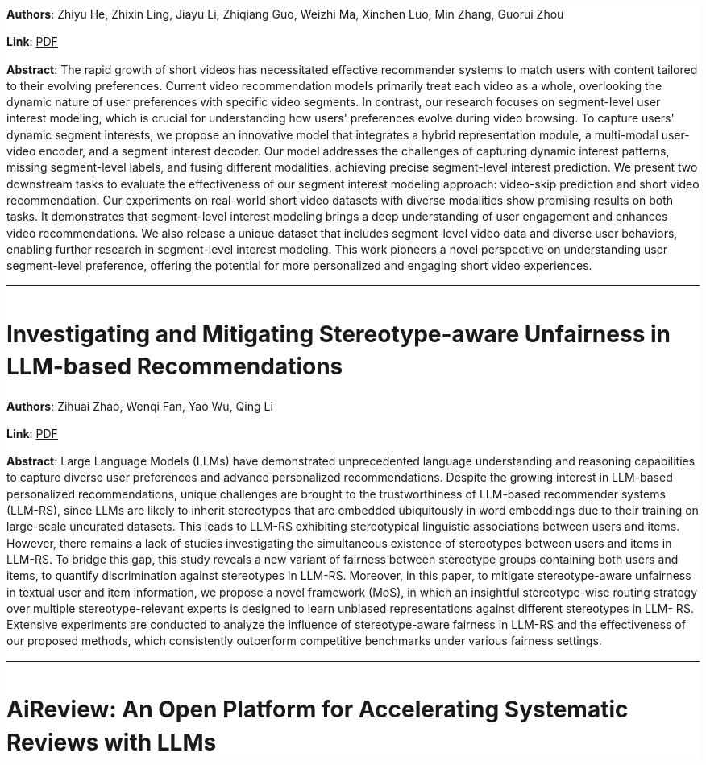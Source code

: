 **Authors**: Zhiyu He, Zhixin Ling, Jiayu Li, Zhiqiang Guo, Weizhi Ma, Xinchen Luo, Min Zhang, Guorui Zhou  

**Link**: [PDF](https://arxiv.org/pdf/2504.04237)  

**Abstract**: The rapid growth of short videos has necessitated effective recommender systems to match users with content tailored to their evolving preferences. Current video recommendation models primarily treat each video as a whole, overlooking the dynamic nature of user preferences with specific video segments. In contrast, our research focuses on segment-level user interest modeling, which is crucial for understanding how users' preferences evolve during video browsing. To capture users' dynamic segment interests, we propose an innovative model that integrates a hybrid representation module, a multi-modal user-video encoder, and a segment interest decoder. Our model addresses the challenges of capturing dynamic interest patterns, missing segment-level labels, and fusing different modalities, achieving precise segment-level interest prediction. We present two downstream tasks to evaluate the effectiveness of our segment interest modeling approach: video-skip prediction and short video recommendation. Our experiments on real-world short video datasets with diverse modalities show promising results on both tasks. It demonstrates that segment-level interest modeling brings a deep understanding of user engagement and enhances video recommendations. We also release a unique dataset that includes segment-level video data and diverse user behaviors, enabling further research in segment-level interest modeling. This work pioneers a novel perspective on understanding user segment-level preference, offering the potential for more personalized and engaging short video experiences. 

---
# Investigating and Mitigating Stereotype-aware Unfairness in LLM-based Recommendations 

**Authors**: Zihuai Zhao, Wenqi Fan, Yao Wu, Qing Li  

**Link**: [PDF](https://arxiv.org/pdf/2504.04199)  

**Abstract**: Large Language Models (LLMs) have demonstrated unprecedented language understanding and reasoning capabilities to capture diverse user preferences and advance personalized recommendations. Despite the growing interest in LLM-based personalized recommendations, unique challenges are brought to the trustworthiness of LLM-based recommender systems (LLM-RS), since LLMs are likely to inherit stereotypes that are embedded ubiquitously in word embeddings due to their training on large-scale uncurated datasets. This leads to LLM-RS exhibiting stereotypical linguistic associations between users and items. However, there remains a lack of studies investigating the simultaneous existence of stereotypes between users and items in LLM-RS. To bridge this gap, this study reveals a new variant of fairness between stereotype groups containing both users and items, to quantify discrimination against stereotypes in LLM-RS. Moreover, in this paper, to mitigate stereotype-aware unfairness in textual user and item information, we propose a novel framework (MoS), in which an insightful stereotype-wise routing strategy over multiple stereotype-relevant experts is designed to learn unbiased representations against different stereotypes in LLM- RS. Extensive experiments are conducted to analyze the influence of stereotype-aware fairness in LLM-RS and the effectiveness of our proposed methods, which consistently outperform competitive benchmarks under various fairness settings. 

---
# AiReview: An Open Platform for Accelerating Systematic Reviews with LLMs 
